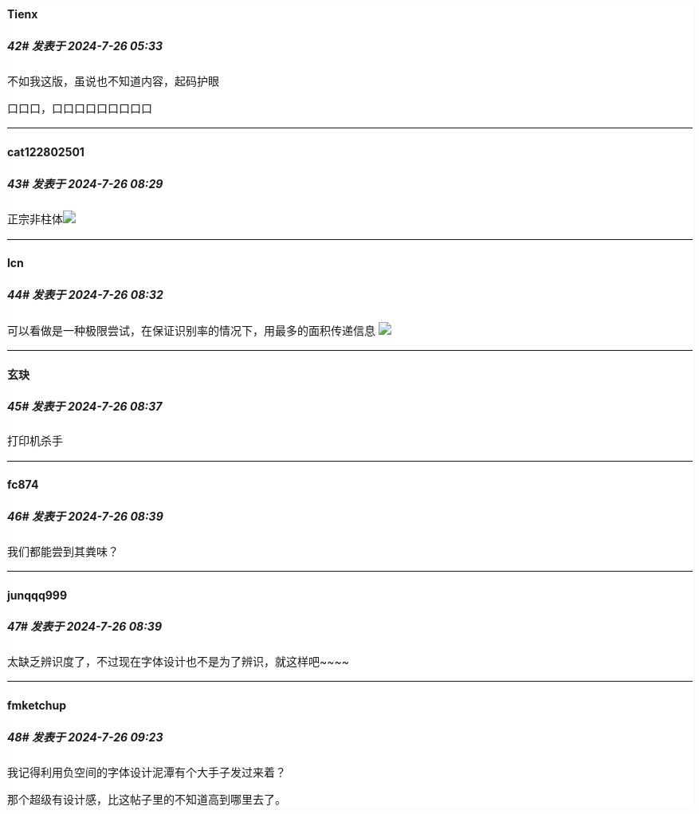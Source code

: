 ####  Tienx  
##### 42#       发表于 2024-7-26 05:33

不如我这版，虽说也不知道内容，起码护眼

口口口，口口口口口口口口口


*****

####  cat122802501  
##### 43#       发表于 2024-7-26 08:29

正宗非柱体<img src="https://static.saraba1st.com/image/smiley/face2017/068.png" referrerpolicy="no-referrer">


*****

####  lcn  
##### 44#       发表于 2024-7-26 08:32

可以看做是一种极限尝试，在保证识别率的情况下，用最多的面积传递信息
<img src="https://static.saraba1st.com/image/smiley/face2017/067.png" referrerpolicy="no-referrer">


*****

####  玄玦  
##### 45#       发表于 2024-7-26 08:37

打印机杀手 

*****

####  fc874  
##### 46#       发表于 2024-7-26 08:39

我们都能尝到其粪味？

*****

####  junqqq999  
##### 47#       发表于 2024-7-26 08:39

太缺乏辨识度了，不过现在字体设计也不是为了辨识，就这样吧~~~~


*****

####  fmketchup  
##### 48#       发表于 2024-7-26 09:23

我记得利用负空间的字体设计泥潭有个大手子发过来着？

那个超级有设计感，比这帖子里的不知道高到哪里去了。
